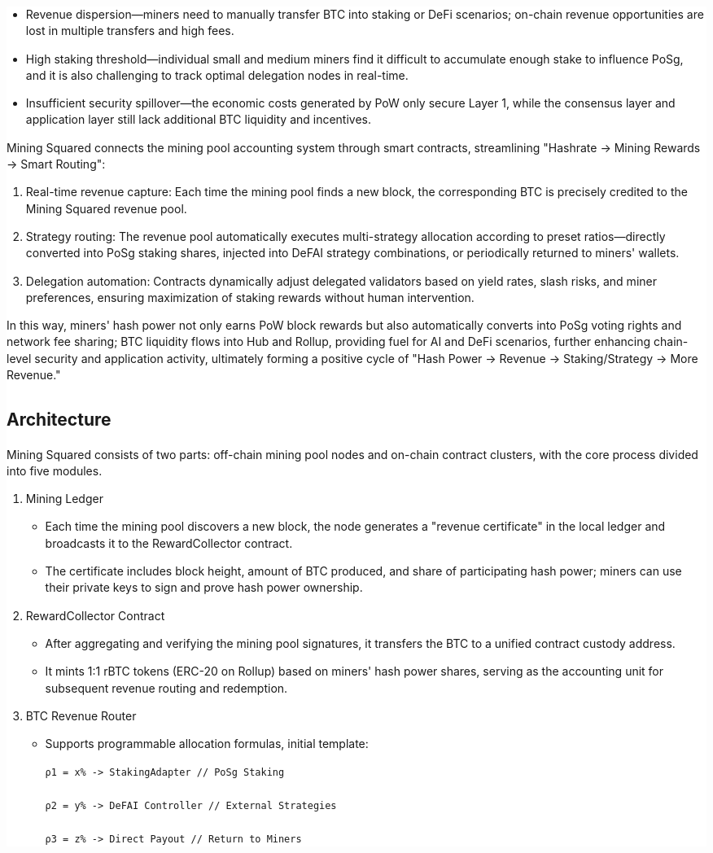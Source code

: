 * Revenue dispersion—miners need to manually transfer BTC into staking or DeFi scenarios; on-chain revenue opportunities are lost in multiple transfers and high fees.

* High staking threshold—individual small and medium miners find it difficult to accumulate enough stake to influence PoSg, and it is also challenging to track optimal delegation nodes in real-time.

* Insufficient security spillover—the economic costs generated by PoW only secure Layer 1, while the consensus layer and application layer still lack additional BTC liquidity and incentives.

Mining Squared connects the mining pool accounting system through smart contracts, streamlining "Hashrate -> Mining Rewards -> Smart Routing":

1. Real-time revenue capture: Each time the mining pool finds a new block, the corresponding BTC is precisely credited to the Mining Squared revenue pool.

2. Strategy routing: The revenue pool automatically executes multi-strategy allocation according to preset ratios—directly converted into PoSg staking shares, injected into DeFAI strategy combinations, or periodically returned to miners' wallets.

3. Delegation automation: Contracts dynamically adjust delegated validators based on yield rates, slash risks, and miner preferences, ensuring maximization of staking rewards without human intervention.

In this way, miners' hash power not only earns PoW block rewards but also automatically converts into PoSg voting rights and network fee sharing; BTC liquidity flows into Hub and Rollup, providing fuel for AI and DeFi scenarios, further enhancing chain-level security and application activity, ultimately forming a positive cycle of "Hash Power -> Revenue -> Staking/Strategy -> More Revenue."

## Architecture

Mining Squared consists of two parts: off-chain mining pool nodes and on-chain contract clusters, with the core process divided into five modules.

1. Mining Ledger

    * Each time the mining pool discovers a new block, the node generates a "revenue certificate" in the local ledger and broadcasts it to the RewardCollector contract.

    * The certificate includes block height, amount of BTC produced, and share of participating hash power; miners can use their private keys to sign and prove hash power ownership.

2. RewardCollector Contract

    * After aggregating and verifying the mining pool signatures, it transfers the BTC to a unified contract custody address.

    * It mints 1:1 rBTC tokens (ERC-20 on Rollup) based on miners' hash power shares, serving as the accounting unit for subsequent revenue routing and redemption.

3. BTC Revenue Router

    * Supports programmable allocation formulas, initial template:

      ```
      ρ1 = x% -> StakingAdapter // PoSg Staking

      ρ2 = y% -> DeFAI Controller // External Strategies

      ρ3 = z% -> Direct Payout // Return to Miners
